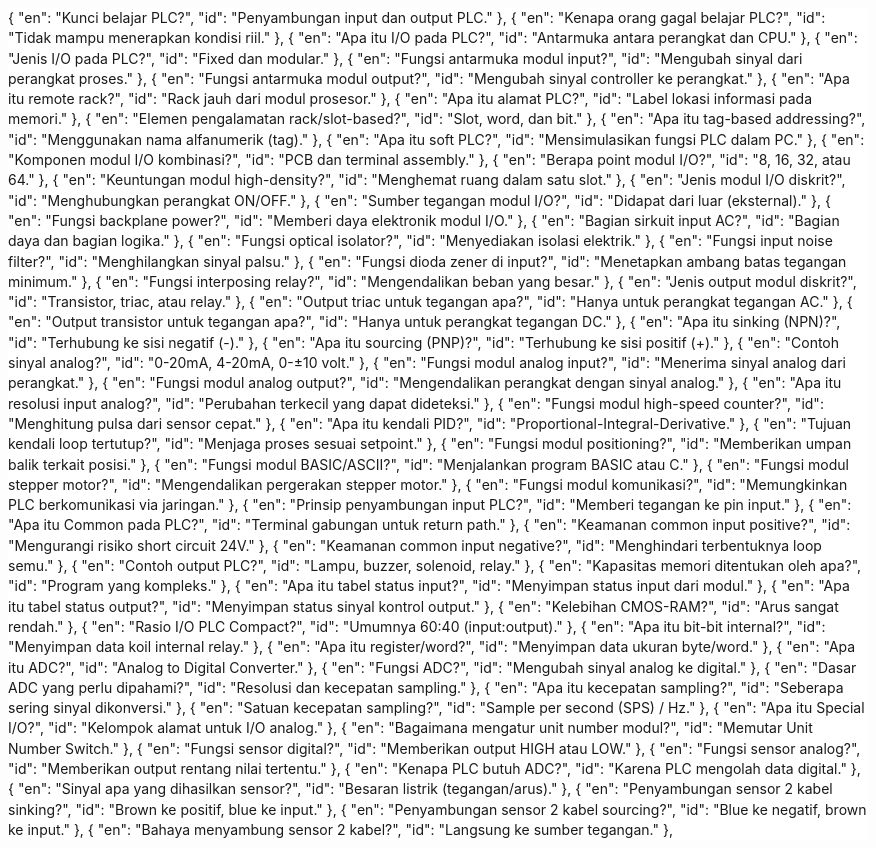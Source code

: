   { "en": "Kunci belajar PLC?", "id": "Penyambungan input dan output PLC." },
  { "en": "Kenapa orang gagal belajar PLC?", "id": "Tidak mampu menerapkan kondisi riil." },
  { "en": "Apa itu I/O pada PLC?", "id": "Antarmuka antara perangkat dan CPU." },
  { "en": "Jenis I/O pada PLC?", "id": "Fixed dan modular." },
  { "en": "Fungsi antarmuka modul input?", "id": "Mengubah sinyal dari perangkat proses." },
  { "en": "Fungsi antarmuka modul output?", "id": "Mengubah sinyal controller ke perangkat." },
  { "en": "Apa itu remote rack?", "id": "Rack jauh dari modul prosesor." },
  { "en": "Apa itu alamat PLC?", "id": "Label lokasi informasi pada memori." },
  { "en": "Elemen pengalamatan rack/slot-based?", "id": "Slot, word, dan bit." },
  { "en": "Apa itu tag-based addressing?", "id": "Menggunakan nama alfanumerik (tag)." },
  { "en": "Apa itu soft PLC?", "id": "Mensimulasikan fungsi PLC dalam PC." },
  { "en": "Komponen modul I/O kombinasi?", "id": "PCB dan terminal assembly." },
  { "en": "Berapa point modul I/O?", "id": "8, 16, 32, atau 64." },
  { "en": "Keuntungan modul high-density?", "id": "Menghemat ruang dalam satu slot." },
  { "en": "Jenis modul I/O diskrit?", "id": "Menghubungkan perangkat ON/OFF." },
  { "en": "Sumber tegangan modul I/O?", "id": "Didapat dari luar (eksternal)." },
  { "en": "Fungsi backplane power?", "id": "Memberi daya elektronik modul I/O." },
  { "en": "Bagian sirkuit input AC?", "id": "Bagian daya dan bagian logika." },
  { "en": "Fungsi optical isolator?", "id": "Menyediakan isolasi elektrik." },
  { "en": "Fungsi input noise filter?", "id": "Menghilangkan sinyal palsu." },
  { "en": "Fungsi dioda zener di input?", "id": "Menetapkan ambang batas tegangan minimum." },
  { "en": "Fungsi interposing relay?", "id": "Mengendalikan beban yang besar." },
  { "en": "Jenis output modul diskrit?", "id": "Transistor, triac, atau relay." },
  { "en": "Output triac untuk tegangan apa?", "id": "Hanya untuk perangkat tegangan AC." },
  { "en": "Output transistor untuk tegangan apa?", "id": "Hanya untuk perangkat tegangan DC." },
  { "en": "Apa itu sinking (NPN)?", "id": "Terhubung ke sisi negatif (-)." },
  { "en": "Apa itu sourcing (PNP)?", "id": "Terhubung ke sisi positif (+)." },
  { "en": "Contoh sinyal analog?", "id": "0-20mA, 4-20mA, 0-±10 volt." },
  { "en": "Fungsi modul analog input?", "id": "Menerima sinyal analog dari perangkat." },
  { "en": "Fungsi modul analog output?", "id": "Mengendalikan perangkat dengan sinyal analog." },
  { "en": "Apa itu resolusi input analog?", "id": "Perubahan terkecil yang dapat dideteksi." },
  { "en": "Fungsi modul high-speed counter?", "id": "Menghitung pulsa dari sensor cepat." },
  { "en": "Apa itu kendali PID?", "id": "Proportional-Integral-Derivative." },
  { "en": "Tujuan kendali loop tertutup?", "id": "Menjaga proses sesuai setpoint." },
  { "en": "Fungsi modul positioning?", "id": "Memberikan umpan balik terkait posisi." },
  { "en": "Fungsi modul BASIC/ASCII?", "id": "Menjalankan program BASIC atau C." },
  { "en": "Fungsi modul stepper motor?", "id": "Mengendalikan pergerakan stepper motor." },
  { "en": "Fungsi modul komunikasi?", "id": "Memungkinkan PLC berkomunikasi via jaringan." },
  { "en": "Prinsip penyambungan input PLC?", "id": "Memberi tegangan ke pin input." },
  { "en": "Apa itu Common pada PLC?", "id": "Terminal gabungan untuk return path." },
  { "en": "Keamanan common input positive?", "id": "Mengurangi risiko short circuit 24V." },
  { "en": "Keamanan common input negative?", "id": "Menghindari terbentuknya loop semu." },
  { "en": "Contoh output PLC?", "id": "Lampu, buzzer, solenoid, relay." },
  { "en": "Kapasitas memori ditentukan oleh apa?", "id": "Program yang kompleks." },
  { "en": "Apa itu tabel status input?", "id": "Menyimpan status input dari modul." },
  { "en": "Apa itu tabel status output?", "id": "Menyimpan status sinyal kontrol output." },
  { "en": "Kelebihan CMOS-RAM?", "id": "Arus sangat rendah." },
  { "en": "Rasio I/O PLC Compact?", "id": "Umumnya 60:40 (input:output)." },
  { "en": "Apa itu bit-bit internal?", "id": "Menyimpan data koil internal relay." },
  { "en": "Apa itu register/word?", "id": "Menyimpan data ukuran byte/word." },
  { "en": "Apa itu ADC?", "id": "Analog to Digital Converter." },
  { "en": "Fungsi ADC?", "id": "Mengubah sinyal analog ke digital." },
  { "en": "Dasar ADC yang perlu dipahami?", "id": "Resolusi dan kecepatan sampling." },
  { "en": "Apa itu kecepatan sampling?", "id": "Seberapa sering sinyal dikonversi." },
  { "en": "Satuan kecepatan sampling?", "id": "Sample per second (SPS) / Hz." },
  { "en": "Apa itu Special I/O?", "id": "Kelompok alamat untuk I/O analog." },
  { "en": "Bagaimana mengatur unit number modul?", "id": "Memutar Unit Number Switch." },
  { "en": "Fungsi sensor digital?", "id": "Memberikan output HIGH atau LOW." },
  { "en": "Fungsi sensor analog?", "id": "Memberikan output rentang nilai tertentu." },
  { "en": "Kenapa PLC butuh ADC?", "id": "Karena PLC mengolah data digital." },
  { "en": "Sinyal apa yang dihasilkan sensor?", "id": "Besaran listrik (tegangan/arus)." },
  { "en": "Penyambungan sensor 2 kabel sinking?", "id": "Brown ke positif, blue ke input." },
  { "en": "Penyambungan sensor 2 kabel sourcing?", "id": "Blue ke negatif, brown ke input." },
  { "en": "Bahaya menyambung sensor 2 kabel?", "id": "Langsung ke sumber tegangan." },